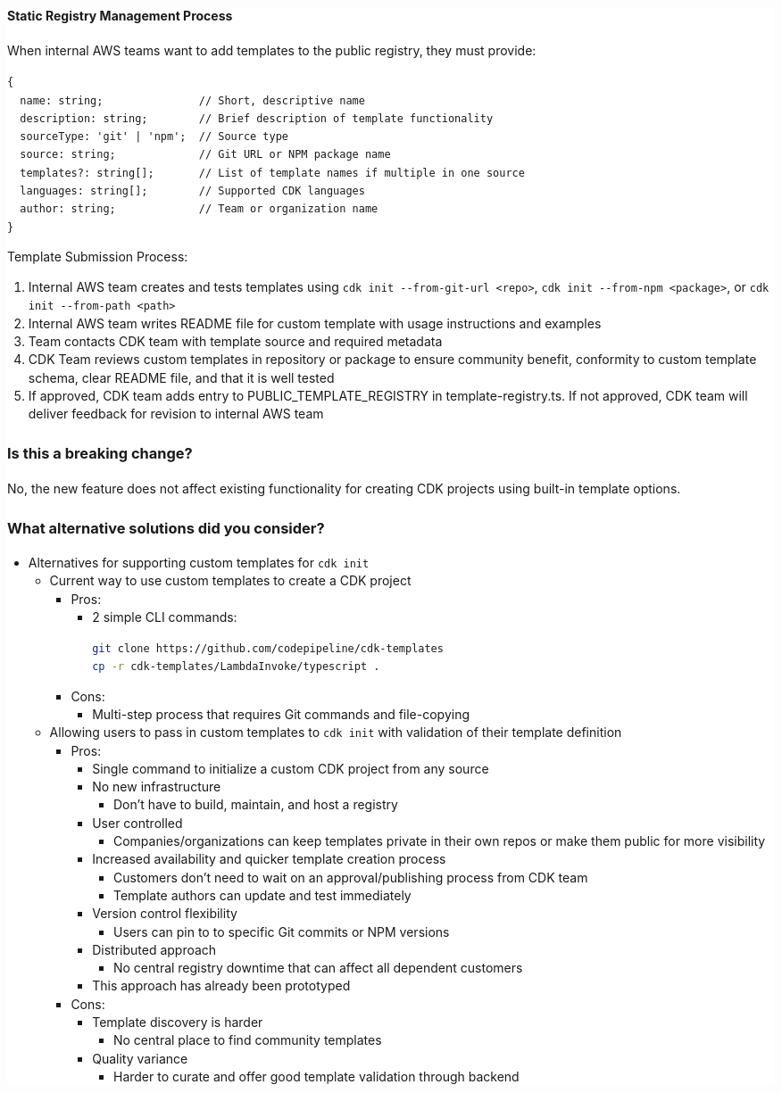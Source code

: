 #### Static Registry Management Process

When internal AWS teams want to add templates to the public registry, they must provide:
```
{
  name: string;               // Short, descriptive name
  description: string;        // Brief description of template functionality
  sourceType: 'git' | 'npm';  // Source type
  source: string;             // Git URL or NPM package name
  templates?: string[];       // List of template names if multiple in one source
  languages: string[];        // Supported CDK languages
  author: string;             // Team or organization name
}
```

Template Submission Process:
1. Internal AWS team creates and tests templates using `cdk init --from-git-url <repo>`, `cdk init --from-npm <package>`, or `cdk init --from-path <path>`
2. Internal AWS team writes README file for custom template with usage instructions and examples
3. Team contacts CDK team with template source and required metadata
4. CDK Team reviews custom templates in repository or package to ensure community benefit, conformity to custom template schema, clear README file, and that it is well tested
5. If approved, CDK team adds entry to PUBLIC_TEMPLATE_REGISTRY in template-registry.ts. If not approved, CDK team will deliver feedback for revision to internal AWS team


### Is this a breaking change?

No, the new feature does not affect existing functionality for creating CDK projects using built-in template options.


### What alternative solutions did you consider?

* Alternatives for supporting custom templates for `cdk init`
    *  Current way to use custom templates to create a CDK project
       * Pros:
         * 2 simple CLI commands:
             ```bash
             git clone https://github.com/codepipeline/cdk-templates
             cp -r cdk-templates/LambdaInvoke/typescript .
             ```
       * Cons:
         * Multi-step process that requires Git commands and file-copying
    *  Allowing users to pass in custom templates to `cdk init` with validation of their template definition
       * Pros:
         * Single command to initialize a custom CDK project from any source
         * No new infrastructure
           * Don’t have to build, maintain, and host a registry
         * User controlled
           * Companies/organizations can keep templates private in their own repos or make them public for more visibility
         * Increased availability and quicker template creation process
           * Customers don’t need to wait on an approval/publishing process from CDK team
           * Template authors can update and test immediately
         * Version control flexibility
           * Users can pin to to specific Git commits or NPM versions
         * Distributed approach
           * No central registry downtime that can affect all dependent customers
         * This approach has already been prototyped
       * Cons:
         * Template discovery is harder
           * No central place to find community templates 
         * Quality variance
           * Harder to curate and offer good template validation through backend